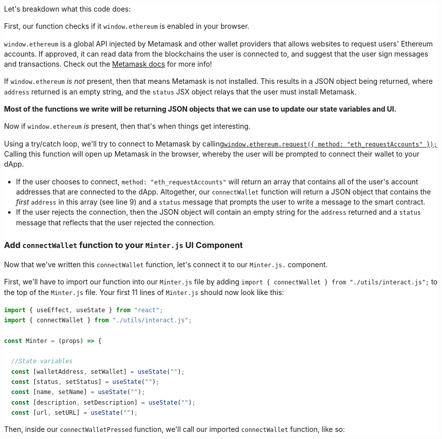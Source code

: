 Let's breakdown what this code does:

First, our function checks if it `window.ethereum` is enabled in your browser.

`window.ethereum` is a global API injected by Metamask and other wallet providers that allows websites to request users' Ethereum accounts. If approved, it can read data from the blockchains the user is connected to, and suggest that the user sign messages and transactions. Check out the [Metamask docs](https://docs.metamask.io/guide/ethereum-provider.html#table-of-contents) for more info!

If `window.ethereum` _is not_ present, then that means Metamask is not installed. This results in a JSON object being returned, where `address` returned is an empty string, and the `status` JSX object relays that the user must install Metamask.

**Most of the functions we write will be returning JSON objects that we can use to update our state variables and UI.**

Now if `window.ethereum` _is_ present, then that's when things get interesting.

Using a try/catch loop, we'll try to connect to Metamask by calling[`window.ethereum.request({ method: "eth_requestAccounts" });`](https://docs.metamask.io/guide/rpc-api.html#eth-requestaccounts) Calling this function will open up Metamask in the browser, whereby the user will be prompted to connect their wallet to your dApp.  

* If the user chooses to connect, `method: "eth_requestAccounts"`  will return an array that contains all of the user's account addresses that are connected to the dApp. Altogether, our `connectWallet` function will return a JSON object that contains the _first_ `address` in this array \(see line 9\) and a `status` message that prompts the user to write a message to the smart contract.
* If the user rejects the connection, then the JSON object will contain an empty string for the `address` returned and a `status` message that reflects that the user rejected the connection.

### Add `connectWallet` function to your `Minter.js` UI Component <a id="import-connect-wallet-pressed-into-minter-jss-connect-wallet-function"></a>

Now that we've written this `connectWallet` function, let's connect it to our `Minter.js.` component.

First, we'll have to import our function into our `Minter.js` file by adding `import { connectWallet } from "./utils/interact.js";` to the top of the `Minter.js` file. Your first 11 lines of `Minter.js` should now look like this:

```javascript
import { useEffect, useState } from "react";
import { connectWallet } from "./utils/interact.js";

const Minter = (props) => {

  //State variables
  const [walletAddress, setWallet] = useState("");
  const [status, setStatus] = useState("");
  const [name, setName] = useState("");
  const [description, setDescription] = useState("");
  const [url, setURL] = useState("");
```

Then, inside our `connectWalletPressed` function, we'll call our imported `connectWallet` function, like so:
